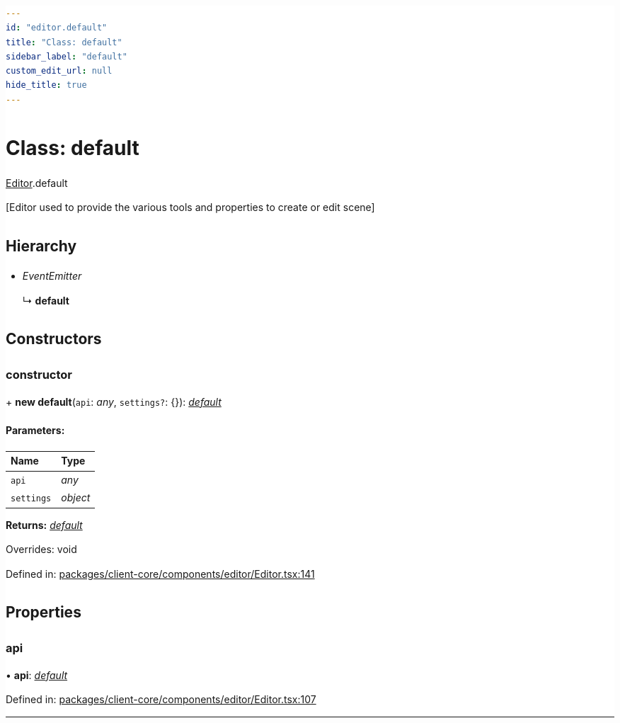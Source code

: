 ```yaml
---
id: "editor.default"
title: "Class: default"
sidebar_label: "default"
custom_edit_url: null
hide_title: true
---
```


# Class: default

[Editor](../modules/editor.md).default

[Editor used to provide the various tools and properties to create or edit scene]

## Hierarchy

* *EventEmitter*

  ↳ **default**

## Constructors

### constructor

\+ **new default**(`api`: *any*, `settings?`: {}): [*default*](editor.default.md)

#### Parameters:

Name | Type |
:------ | :------ |
`api` | *any* |
`settings` | *object* |

**Returns:** [*default*](editor.default.md)

Overrides: void

Defined in: [packages/client-core/components/editor/Editor.tsx:141](https://github.com/xr3ngine/xr3ngine/blob/77d914657/packages/client-core/components/editor/Editor.tsx#L141)

## Properties

### api

• **api**: [*default*](api.default.md)

Defined in: [packages/client-core/components/editor/Editor.tsx:107](https://github.com/xr3ngine/xr3ngine/blob/77d914657/packages/client-core/components/editor/Editor.tsx#L107)

___
